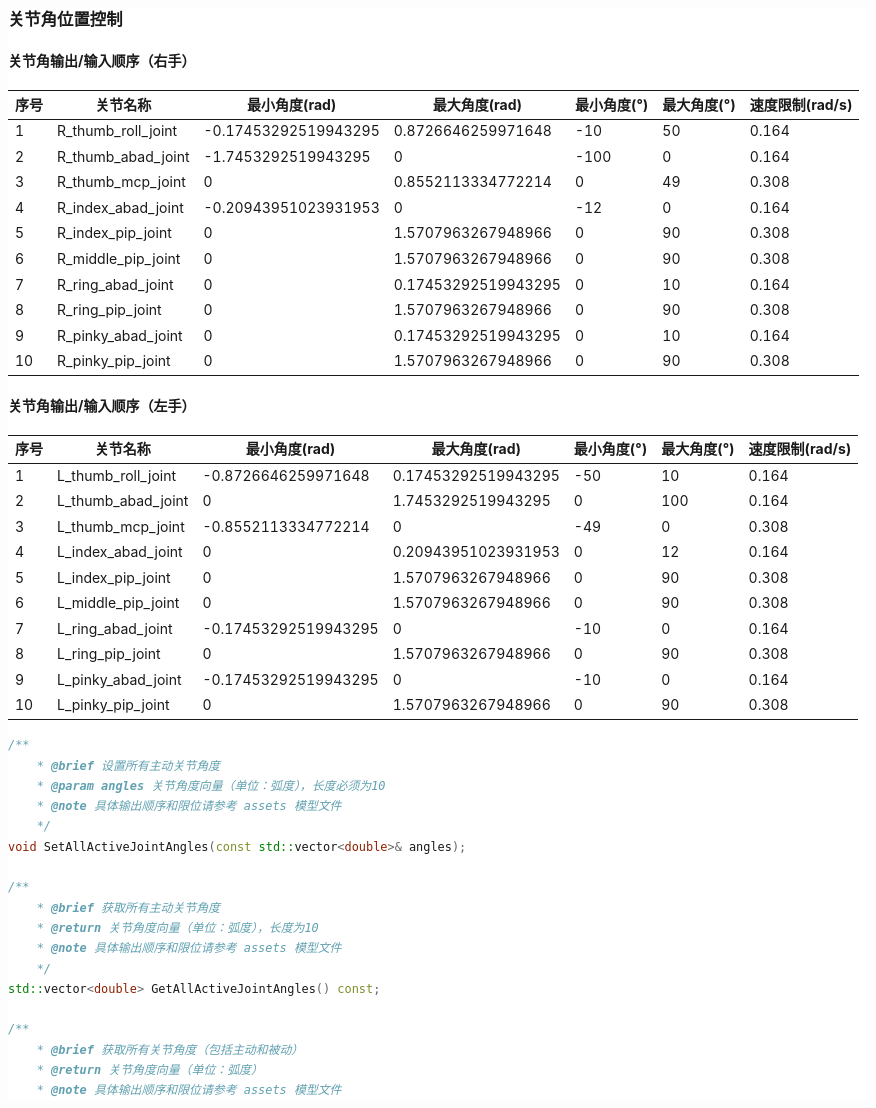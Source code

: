 ### 关节角位置控制

#### 关节角输出/输入顺序（右手）

| 序号 | 关节名称           | 最小角度(rad)        | 最大角度(rad)       | 最小角度(°) | 最大角度(°) | 速度限制(rad/s) |
| ---- | ------------------ | -------------------- | ------------------- | ----------- | ----------- | --------------- |
| 1    | R_thumb_roll_joint | -0.17453292519943295 | 0.8726646259971648  | -10         | 50          | 0.164           |
| 2    | R_thumb_abad_joint | -1.7453292519943295  | 0                   | -100        | 0           | 0.164           |
| 3    | R_thumb_mcp_joint  | 0                    | 0.8552113334772214  | 0           | 49          | 0.308           |
| 4    | R_index_abad_joint | -0.20943951023931953 | 0                   | -12         | 0           | 0.164           |
| 5    | R_index_pip_joint  | 0                    | 1.5707963267948966  | 0           | 90          | 0.308           |
| 6    | R_middle_pip_joint | 0                    | 1.5707963267948966  | 0           | 90          | 0.308           |
| 7    | R_ring_abad_joint  | 0                    | 0.17453292519943295 | 0           | 10          | 0.164           |
| 8    | R_ring_pip_joint   | 0                    | 1.5707963267948966  | 0           | 90          | 0.308           |
| 9    | R_pinky_abad_joint | 0                    | 0.17453292519943295 | 0           | 10          | 0.164           |
| 10   | R_pinky_pip_joint  | 0                    | 1.5707963267948966  | 0           | 90          | 0.308           |

#### 关节角输出/输入顺序（左手）

| 序号 | 关节名称           | 最小角度(rad)        | 最大角度(rad)       | 最小角度(°) | 最大角度(°) | 速度限制(rad/s) |
| ---- | ------------------ | -------------------- | ------------------- | ----------- | ----------- | --------------- |
| 1    | L_thumb_roll_joint | -0.8726646259971648  | 0.17453292519943295 | -50         | 10          | 0.164           |
| 2    | L_thumb_abad_joint | 0                    | 1.7453292519943295  | 0           | 100         | 0.164           |
| 3    | L_thumb_mcp_joint  | -0.8552113334772214  | 0                   | -49         | 0           | 0.308           |
| 4    | L_index_abad_joint | 0                    | 0.20943951023931953 | 0           | 12          | 0.164           |
| 5    | L_index_pip_joint  | 0                    | 1.5707963267948966  | 0           | 90          | 0.308           |
| 6    | L_middle_pip_joint | 0                    | 1.5707963267948966  | 0           | 90          | 0.308           |
| 7    | L_ring_abad_joint  | -0.17453292519943295 | 0                   | -10         | 0           | 0.164           |
| 8    | L_ring_pip_joint   | 0                    | 1.5707963267948966  | 0           | 90          | 0.308           |
| 9    | L_pinky_abad_joint | -0.17453292519943295 | 0                   | -10         | 0           | 0.164           |
| 10   | L_pinky_pip_joint  | 0                    | 1.5707963267948966  | 0           | 90          | 0.308           |

```cpp
/**
    * @brief 设置所有主动关节角度
    * @param angles 关节角度向量（单位：弧度），长度必须为10
    * @note 具体输出顺序和限位请参考 assets 模型文件
    */
void SetAllActiveJointAngles(const std::vector<double>& angles);

/**
    * @brief 获取所有主动关节角度
    * @return 关节角度向量（单位：弧度），长度为10
    * @note 具体输出顺序和限位请参考 assets 模型文件
    */
std::vector<double> GetAllActiveJointAngles() const;

/**
    * @brief 获取所有关节角度（包括主动和被动）
    * @return 关节角度向量（单位：弧度）
    * @note 具体输出顺序和限位请参考 assets 模型文件
```